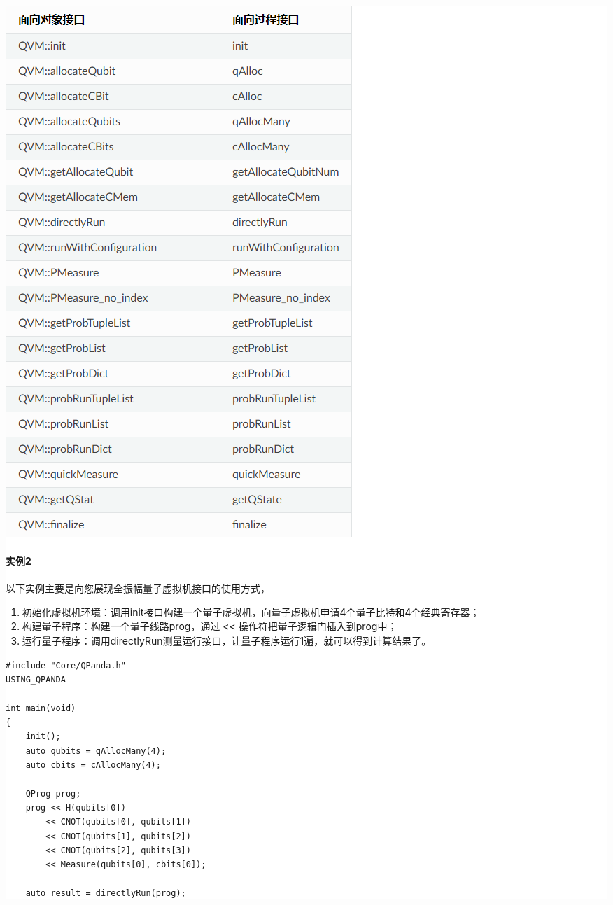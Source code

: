 ![avatar](./img/QVM_Func.png)

#### 实例2 
以下实例主要是向您展现全振幅量子虚拟机接口的使用方式，
1.	初始化虚拟机环境：调用init接口构建一个量子虚拟机，向量子虚拟机申请4个量子比特和4个经典寄存器；
2.	构建量子程序：构建一个量子线路prog，通过 << 操作符把量子逻辑门插入到prog中；
3.	运行量子程序：调用directlyRun测量运行接口，让量子程序运行1遍，就可以得到计算结果了。

```
#include "Core/QPanda.h"
USING_QPANDA

int main(void)
{
    init();
    auto qubits = qAllocMany(4);
    auto cbits = cAllocMany(4);

    QProg prog;
    prog << H(qubits[0])
        << CNOT(qubits[0], qubits[1])
        << CNOT(qubits[1], qubits[2])
        << CNOT(qubits[2], qubits[3])
        << Measure(qubits[0], cbits[0]);

    auto result = directlyRun(prog);
```